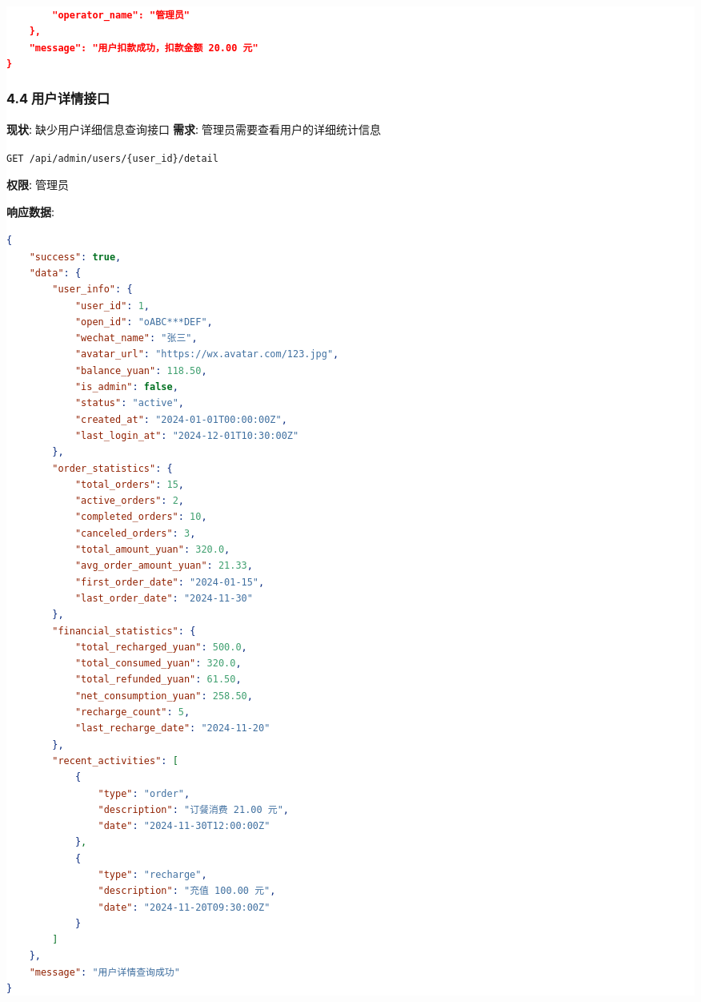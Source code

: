 ```json
        "operator_name": "管理员"
    },
    "message": "用户扣款成功，扣款金额 20.00 元"
}
```

### 4.4 用户详情接口
**现状**: 缺少用户详细信息查询接口
**需求**: 管理员需要查看用户的详细统计信息

```
GET /api/admin/users/{user_id}/detail
```

**权限**: 管理员

**响应数据**:
```json
{
    "success": true,
    "data": {
        "user_info": {
            "user_id": 1,
            "open_id": "oABC***DEF",
            "wechat_name": "张三",
            "avatar_url": "https://wx.avatar.com/123.jpg",
            "balance_yuan": 118.50,
            "is_admin": false,
            "status": "active",
            "created_at": "2024-01-01T00:00:00Z",
            "last_login_at": "2024-12-01T10:30:00Z"
        },
        "order_statistics": {
            "total_orders": 15,
            "active_orders": 2,
            "completed_orders": 10,
            "canceled_orders": 3,
            "total_amount_yuan": 320.0,
            "avg_order_amount_yuan": 21.33,
            "first_order_date": "2024-01-15",
            "last_order_date": "2024-11-30"
        },
        "financial_statistics": {
            "total_recharged_yuan": 500.0,
            "total_consumed_yuan": 320.0,
            "total_refunded_yuan": 61.50,
            "net_consumption_yuan": 258.50,
            "recharge_count": 5,
            "last_recharge_date": "2024-11-20"
        },
        "recent_activities": [
            {
                "type": "order",
                "description": "订餐消费 21.00 元",
                "date": "2024-11-30T12:00:00Z"
            },
            {
                "type": "recharge",
                "description": "充值 100.00 元",
                "date": "2024-11-20T09:30:00Z"
            }
        ]
    },
    "message": "用户详情查询成功"
}
```